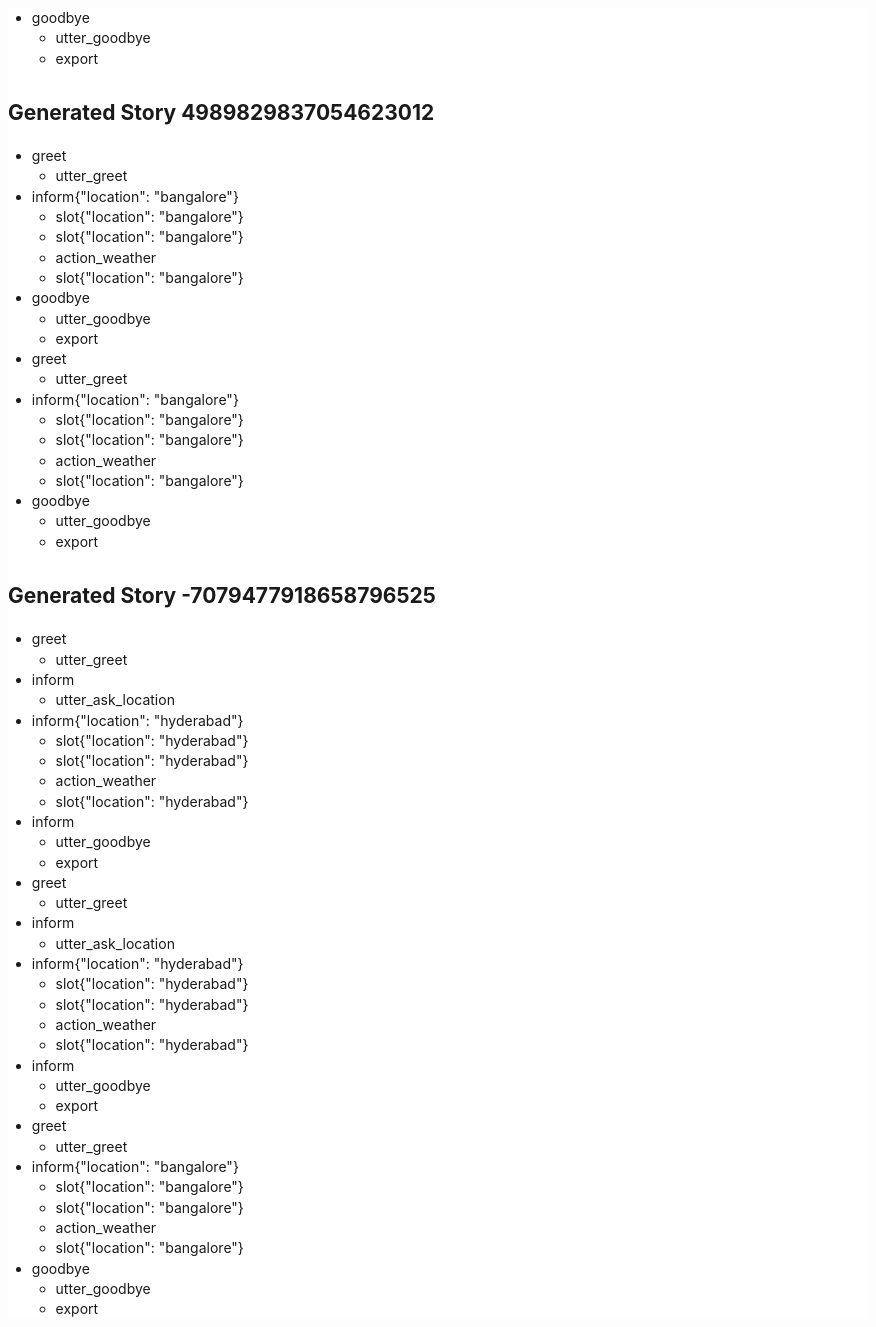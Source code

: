 * goodbye
    - utter_goodbye
    - export

## Generated Story 4989829837054623012
* greet
    - utter_greet
* inform{"location": "bangalore"}
    - slot{"location": "bangalore"}
    - slot{"location": "bangalore"}
    - action_weather
    - slot{"location": "bangalore"}
* goodbye
    - utter_goodbye
    - export
* greet
    - utter_greet
* inform{"location": "bangalore"}
    - slot{"location": "bangalore"}
    - slot{"location": "bangalore"}
    - action_weather
    - slot{"location": "bangalore"}
* goodbye
    - utter_goodbye
    - export

## Generated Story -7079477918658796525
* greet
    - utter_greet
* inform
    - utter_ask_location
* inform{"location": "hyderabad"}
    - slot{"location": "hyderabad"}
    - slot{"location": "hyderabad"}
    - action_weather
    - slot{"location": "hyderabad"}
* inform
    - utter_goodbye
    - export
* greet
    - utter_greet
* inform
    - utter_ask_location
* inform{"location": "hyderabad"}
    - slot{"location": "hyderabad"}
    - slot{"location": "hyderabad"}
    - action_weather
    - slot{"location": "hyderabad"}
* inform
    - utter_goodbye
    - export
* greet
    - utter_greet
* inform{"location": "bangalore"}
    - slot{"location": "bangalore"}
    - slot{"location": "bangalore"}
    - action_weather
    - slot{"location": "bangalore"}
* goodbye
    - utter_goodbye
    - export
